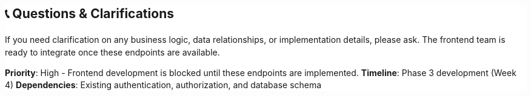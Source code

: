 ## 📞 **Questions & Clarifications**

If you need clarification on any business logic, data relationships, or implementation details, please ask. The frontend team is ready to integrate once these endpoints are available.

**Priority**: High - Frontend development is blocked until these endpoints are implemented.
**Timeline**: Phase 3 development (Week 4)
**Dependencies**: Existing authentication, authorization, and database schema
